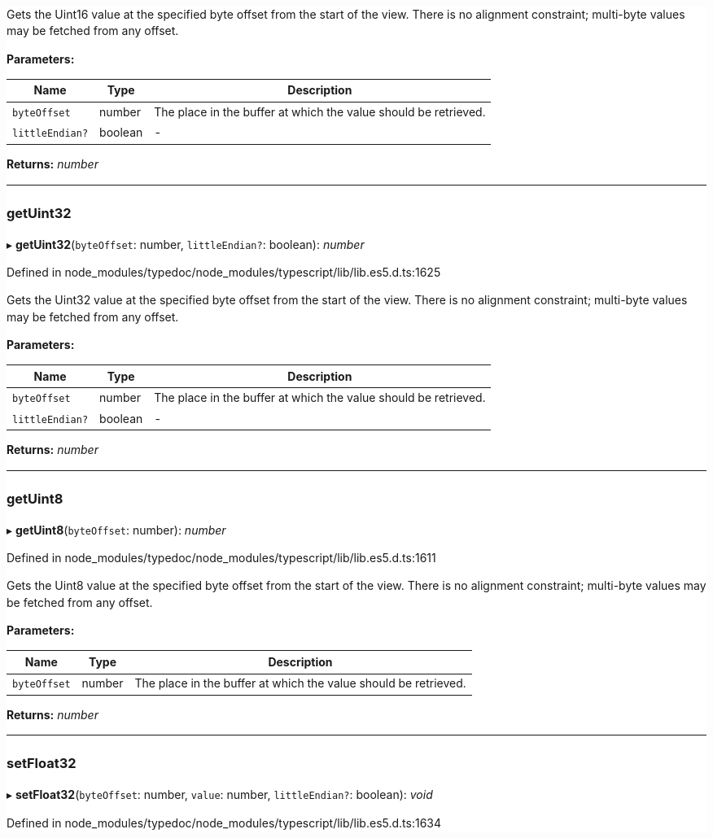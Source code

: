 Gets the Uint16 value at the specified byte offset from the start of the view. There is
no alignment constraint; multi-byte values may be fetched from any offset.

**Parameters:**

Name | Type | Description |
------ | ------ | ------ |
`byteOffset` | number | The place in the buffer at which the value should be retrieved.  |
`littleEndian?` | boolean | - |

**Returns:** *number*

___

###  getUint32

▸ **getUint32**(`byteOffset`: number, `littleEndian?`: boolean): *number*

Defined in node_modules/typedoc/node_modules/typescript/lib/lib.es5.d.ts:1625

Gets the Uint32 value at the specified byte offset from the start of the view. There is
no alignment constraint; multi-byte values may be fetched from any offset.

**Parameters:**

Name | Type | Description |
------ | ------ | ------ |
`byteOffset` | number | The place in the buffer at which the value should be retrieved.  |
`littleEndian?` | boolean | - |

**Returns:** *number*

___

###  getUint8

▸ **getUint8**(`byteOffset`: number): *number*

Defined in node_modules/typedoc/node_modules/typescript/lib/lib.es5.d.ts:1611

Gets the Uint8 value at the specified byte offset from the start of the view. There is
no alignment constraint; multi-byte values may be fetched from any offset.

**Parameters:**

Name | Type | Description |
------ | ------ | ------ |
`byteOffset` | number | The place in the buffer at which the value should be retrieved.  |

**Returns:** *number*

___

###  setFloat32

▸ **setFloat32**(`byteOffset`: number, `value`: number, `littleEndian?`: boolean): *void*

Defined in node_modules/typedoc/node_modules/typescript/lib/lib.es5.d.ts:1634
